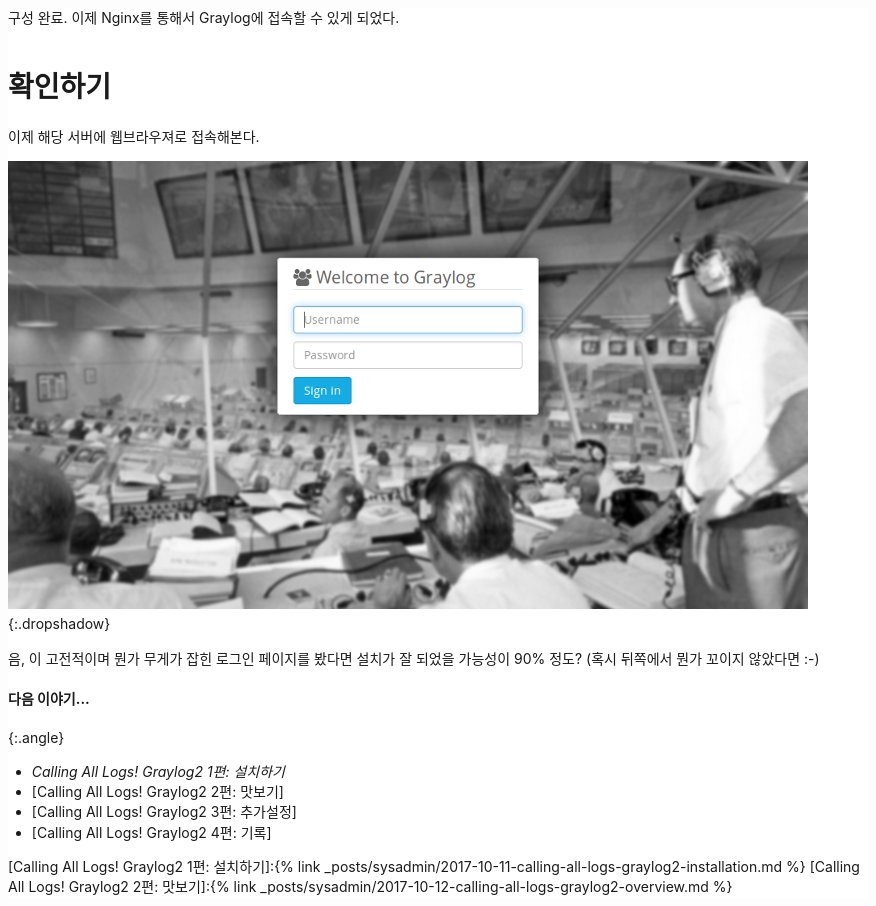 구성 완료. 이제 Nginx를 통해서 Graylog에 접속할 수 있게 되었다.





# 확인하기

이제 해당 서버에 웹브라우져로 접속해본다.

![](/attachments/graylog2/graylog-101-login.png){:.dropshadow}

음, 이 고전적이며 뭔가 무게가 잡힌 로그인 페이지를 봤다면 설치가 잘 되었을
가능성이 90% 정도? (혹시 뒤쪽에서 뭔가 꼬이지 않았다면 :-)



#### 다음 이야기...

{:.angle}
* _Calling All Logs! Graylog2 1편: 설치하기_
* [Calling All Logs! Graylog2 2편: 맛보기]
* [Calling All Logs! Graylog2 3편: 추가설정]
* [Calling All Logs! Graylog2 4편: 기록]


[Calling All Logs! Graylog2 1편: 설치하기]:{% link _posts/sysadmin/2017-10-11-calling-all-logs-graylog2-installation.md %}
[Calling All Logs! Graylog2 2편: 맛보기]:{% link _posts/sysadmin/2017-10-12-calling-all-logs-graylog2-overview.md %}


[Graylog]:https://www.graylog.org/
[Graylog Docs]:http://docs.graylog.org/
[Graylog Github]:https://github.com/Graylog2
